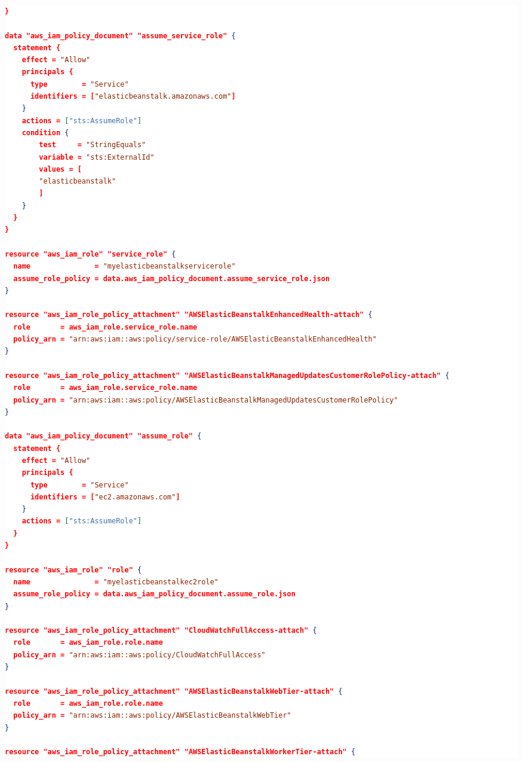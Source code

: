 ```json
}

data "aws_iam_policy_document" "assume_service_role" {
  statement {
    effect = "Allow"
    principals {
      type        = "Service"
      identifiers = ["elasticbeanstalk.amazonaws.com"]
    }
    actions = ["sts:AssumeRole"]
    condition {
        test     = "StringEquals"
        variable = "sts:ExternalId"
        values = [
        "elasticbeanstalk"
        ]
    }
  }
}

resource "aws_iam_role" "service_role" {
  name               = "myelasticbeanstalkservicerole"
  assume_role_policy = data.aws_iam_policy_document.assume_service_role.json
}

resource "aws_iam_role_policy_attachment" "AWSElasticBeanstalkEnhancedHealth-attach" {
  role       = aws_iam_role.service_role.name
  policy_arn = "arn:aws:iam::aws:policy/service-role/AWSElasticBeanstalkEnhancedHealth"
}

resource "aws_iam_role_policy_attachment" "AWSElasticBeanstalkManagedUpdatesCustomerRolePolicy-attach" {
  role       = aws_iam_role.service_role.name
  policy_arn = "arn:aws:iam::aws:policy/AWSElasticBeanstalkManagedUpdatesCustomerRolePolicy"
}

data "aws_iam_policy_document" "assume_role" {
  statement {
    effect = "Allow"
    principals {
      type        = "Service"
      identifiers = ["ec2.amazonaws.com"]
    }
    actions = ["sts:AssumeRole"]
  }
}

resource "aws_iam_role" "role" {
  name               = "myelasticbeanstalkec2role"
  assume_role_policy = data.aws_iam_policy_document.assume_role.json
}

resource "aws_iam_role_policy_attachment" "CloudWatchFullAccess-attach" {
  role       = aws_iam_role.role.name
  policy_arn = "arn:aws:iam::aws:policy/CloudWatchFullAccess"
}

resource "aws_iam_role_policy_attachment" "AWSElasticBeanstalkWebTier-attach" {
  role       = aws_iam_role.role.name
  policy_arn = "arn:aws:iam::aws:policy/AWSElasticBeanstalkWebTier"
}

resource "aws_iam_role_policy_attachment" "AWSElasticBeanstalkWorkerTier-attach" {
```
